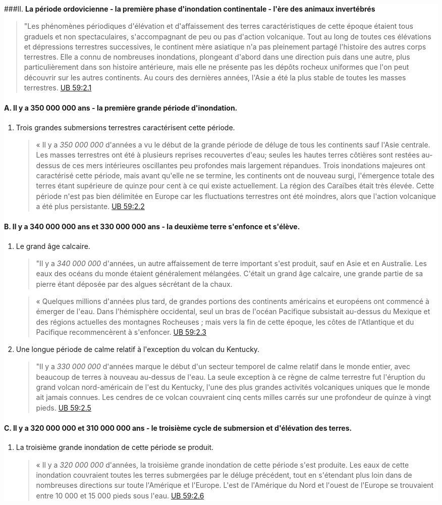 ###II. **La période ordovicienne - la première phase d'inondation continentale - l'ère des animaux invertébrés**

> "Les phénomènes périodiques d'élévation et d'affaissement des terres caractéristiques de cette époque étaient tous graduels et non spectaculaires, s'accompagnant de peu ou pas d'action volcanique. Tout au long de toutes ces élévations et dépressions terrestres successives, le continent mère asiatique n'a pas pleinement partagé l'histoire des autres corps terrestres. Elle a connu de nombreuses inondations, plongeant d'abord dans une direction puis dans une autre, plus particulièrement dans son histoire antérieure, mais elle ne présente pas les dépôts rocheux uniformes que l'on peut découvrir sur les autres continents. Au cours des dernières années, l'Asie a été la plus stable de toutes les masses terrestres. [UB 59:2.1](/en/The_Urantia_Book/59#p2_1)

#### A. Il y a 350 000 000 ans - la première grande période d'inondation.

1. Trois grandes submersions terrestres caractérisent cette période.

	> « Il y a _350 000 000_ d'années a vu le début de la grande période de déluge de tous les continents sauf l'Asie centrale. Les masses terrestres ont été à plusieurs reprises recouvertes d'eau; seules les hautes terres côtières sont restées au-dessus de ces mers intérieures oscillantes peu profondes mais largement répandues. Trois inondations majeures ont caractérisé cette période, mais avant qu'elle ne se termine, les continents ont de nouveau surgi, l'émergence totale des terres étant supérieure de quinze pour cent à ce qui existe actuellement. La région des Caraïbes était très élevée. Cette période n'est pas bien délimitée en Europe car les fluctuations terrestres ont été moindres, alors que l'action volcanique a été plus persistante. [UB 59:2.2](/en/The_Urantia_Book/59#p2_2)

#### B. Il y a 340 000 000 ans et 330 000 000 ans - la deuxième terre s'enfonce et s'élève.

1. Le grand âge calcaire.

	> "Il y a _340 000 000_ d'années, un autre affaissement de terre important s'est produit, sauf en Asie et en Australie. Les eaux des océans du monde étaient généralement mélangées. C'était un grand âge calcaire, une grande partie de sa pierre étant déposée par des algues sécrétant de la chaux.

	> « Quelques millions d'années plus tard, de grandes portions des continents américains et européens ont commencé à émerger de l'eau. Dans l'hémisphère occidental, seul un bras de l'océan Pacifique subsistait au-dessus du Mexique et des régions actuelles des montagnes Rocheuses ; mais vers la fin de cette époque, les côtes de l'Atlantique et du Pacifique recommencèrent à s'enfoncer. [UB 59:2.3](/en/The_Urantia_Book/59#p2_3)

2. Une longue période de calme relatif à l'exception du volcan du Kentucky.

	> "Il y a _330 000 000_ d'années marque le début d'un secteur temporel de calme relatif dans le monde entier, avec beaucoup de terres à nouveau au-dessus de l'eau. La seule exception à ce règne de calme terrestre fut l'éruption du grand volcan nord-américain de l'est du Kentucky, l'une des plus grandes activités volcaniques uniques que le monde ait jamais connues. Les cendres de ce volcan couvraient cinq cents milles carrés sur une profondeur de quinze à vingt pieds. [UB 59:2.5](/en/The_Urantia_Book/59#p2_5)

#### C. Il y a 320 000 000 et 310 000 000 ans - le troisième cycle de submersion et d'élévation des terres.

1. La troisième grande inondation de cette période se produit.

	> « Il y a _320 000 000_ d'années, la troisième grande inondation de cette période s'est produite. Les eaux de cette inondation couvraient toutes les terres submergées par le déluge précédent, tout en s'étendant plus loin dans de nombreuses directions sur toute l'Amérique et l'Europe. L'est de l'Amérique du Nord et l'ouest de l'Europe se trouvaient entre 10 000 et 15 000 pieds sous l'eau. [UB 59:2.6](/en/The_Urantia_Book/59#p2_6)
